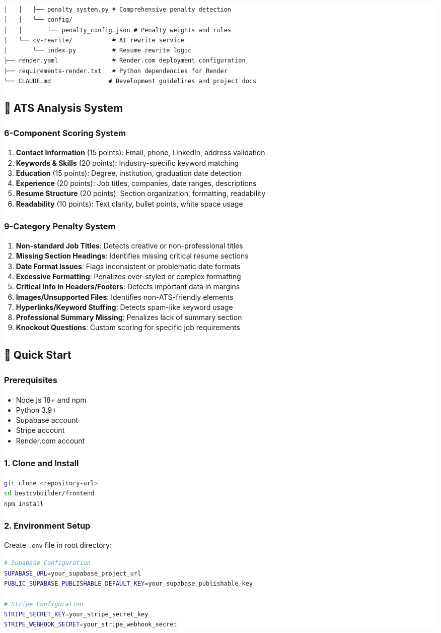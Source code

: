 ```
│   │   ├── penalty_system.py # Comprehensive penalty detection
│   │   └── config/
│   │       └── penalty_config.json # Penalty weights and rules
│   └── cv-rewrite/           # AI rewrite service
│       └── index.py          # Resume rewrite logic
├── render.yaml               # Render.com deployment configuration
├── requirements-render.txt   # Python dependencies for Render
└── CLAUDE.md                # Development guidelines and project docs
```

## 🎯 ATS Analysis System

### 6-Component Scoring System
1. **Contact Information** (15 points): Email, phone, LinkedIn, address validation
2. **Keywords & Skills** (20 points): Industry-specific keyword matching
3. **Education** (15 points): Degree, institution, graduation date detection
4. **Experience** (20 points): Job titles, companies, date ranges, descriptions
5. **Resume Structure** (20 points): Section organization, formatting, readability
6. **Readability** (10 points): Text clarity, bullet points, white space usage

### 9-Category Penalty System
1. **Non-standard Job Titles**: Detects creative or non-professional titles
2. **Missing Section Headings**: Identifies missing critical resume sections
3. **Date Format Issues**: Flags inconsistent or problematic date formats
4. **Excessive Formatting**: Penalizes over-styled or complex formatting
5. **Critical Info in Headers/Footers**: Detects important data in margins
6. **Images/Unsupported Files**: Identifies non-ATS-friendly elements
7. **Hyperlinks/Keyword Stuffing**: Detects spam-like keyword usage
8. **Professional Summary Missing**: Penalizes lack of summary section
9. **Knockout Questions**: Custom scoring for specific job requirements

## 🚀 Quick Start

### Prerequisites
- Node.js 18+ and npm
- Python 3.9+
- Supabase account
- Stripe account
- Render.com account

### 1. Clone and Install
```bash
git clone <repository-url>
cd bestcvbuilder/frontend
npm install
```

### 2. Environment Setup
Create `.env` file in root directory:
```bash
# Supabase Configuration
SUPABASE_URL=your_supabase_project_url
PUBLIC_SUPABASE_PUBLISHABLE_DEFAULT_KEY=your_supabase_publishable_key

# Stripe Configuration
STRIPE_SECRET_KEY=your_stripe_secret_key
STRIPE_WEBHOOK_SECRET=your_stripe_webhook_secret
```
